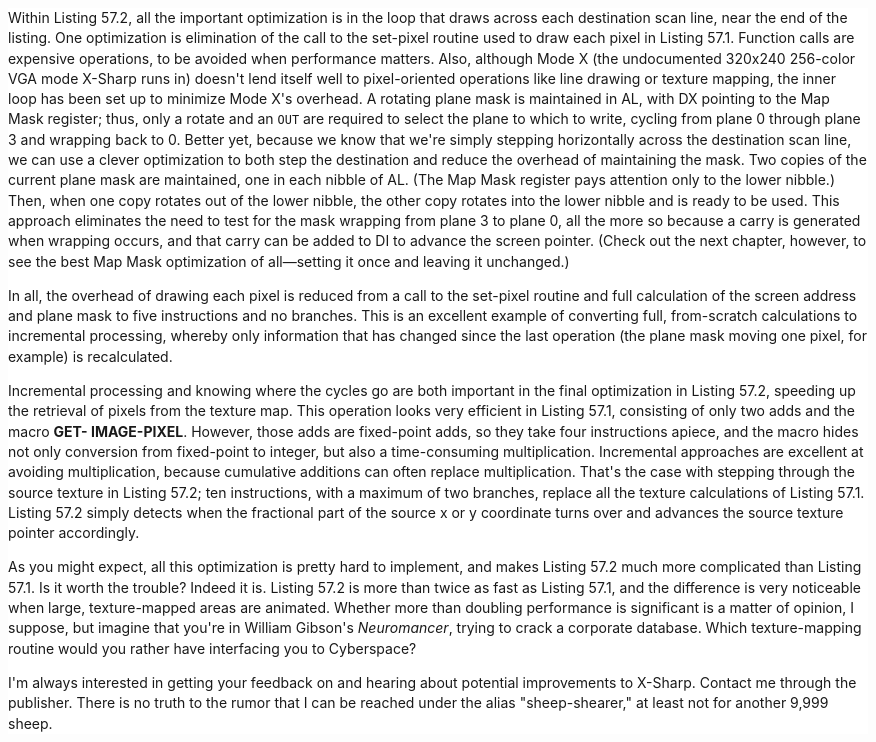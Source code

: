 Within Listing 57.2, all the important optimization is in the loop that
draws across each destination scan line, near the end of the listing.
One optimization is elimination of the call to the set-pixel routine
used to draw each pixel in Listing 57.1. Function calls are expensive
operations, to be avoided when performance matters. Also, although Mode
X (the undocumented 320x240 256-color VGA mode X-Sharp runs in) doesn't
lend itself well to pixel-oriented operations like line drawing or
texture mapping, the inner loop has been set up to minimize Mode X's
overhead. A rotating plane mask is maintained in AL, with DX pointing to
the Map Mask register; thus, only a rotate and an `OUT` are required
to select the plane to which to write, cycling from plane 0 through
plane 3 and wrapping back to 0. Better yet, because we know that we're
simply stepping horizontally across the destination scan line, we can
use a clever optimization to both step the destination and reduce the
overhead of maintaining the mask. Two copies of the current plane mask
are maintained, one in each nibble of AL. (The Map Mask register pays
attention only to the lower nibble.) Then, when one copy rotates out of
the lower nibble, the other copy rotates into the lower nibble and is
ready to be used. This approach eliminates the need to test for the mask
wrapping from plane 3 to plane 0, all the more so because a carry is
generated when wrapping occurs, and that carry can be added to DI to
advance the screen pointer. (Check out the next chapter, however, to see
the best Map Mask optimization of all—setting it once and leaving it
unchanged.)

In all, the overhead of drawing each pixel is reduced from a call to the
set-pixel routine and full calculation of the screen address and plane
mask to five instructions and no branches. This is an excellent example
of converting full, from-scratch calculations to incremental processing,
whereby only information that has changed since the last operation (the
plane mask moving one pixel, for example) is recalculated.

Incremental processing and knowing where the cycles go are both
important in the final optimization in Listing 57.2, speeding up the
retrieval of pixels from the texture map. This operation looks very
efficient in Listing 57.1, consisting of only two adds and the macro
**GET- IMAGE-PIXEL**. However, those adds are fixed-point adds, so they
take four instructions apiece, and the macro hides not only conversion
from fixed-point to integer, but also a time-consuming multiplication.
Incremental approaches are excellent at avoiding multiplication, because
cumulative additions can often replace multiplication. That's the case
with stepping through the source texture in Listing 57.2; ten
instructions, with a maximum of two branches, replace all the texture
calculations of Listing 57.1. Listing 57.2 simply detects when the
fractional part of the source x or y coordinate turns over and advances
the source texture pointer accordingly.

As you might expect, all this optimization is pretty hard to implement,
and makes Listing 57.2 much more complicated than Listing 57.1. Is it
worth the trouble? Indeed it is. Listing 57.2 is more than twice as fast
as Listing 57.1, and the difference is very noticeable when large,
texture-mapped areas are animated. Whether more than doubling
performance is significant is a matter of opinion, I suppose, but
imagine that you're in William Gibson's *Neuromancer*, trying to crack a
corporate database. Which texture-mapping routine would you rather have
interfacing you to Cyberspace?

I'm always interested in getting your feedback on and hearing about
potential improvements to X-Sharp. Contact me through the publisher.
There is no truth to the rumor that I can be reached under the alias
"sheep-shearer," at least not for another 9,999 sheep.
